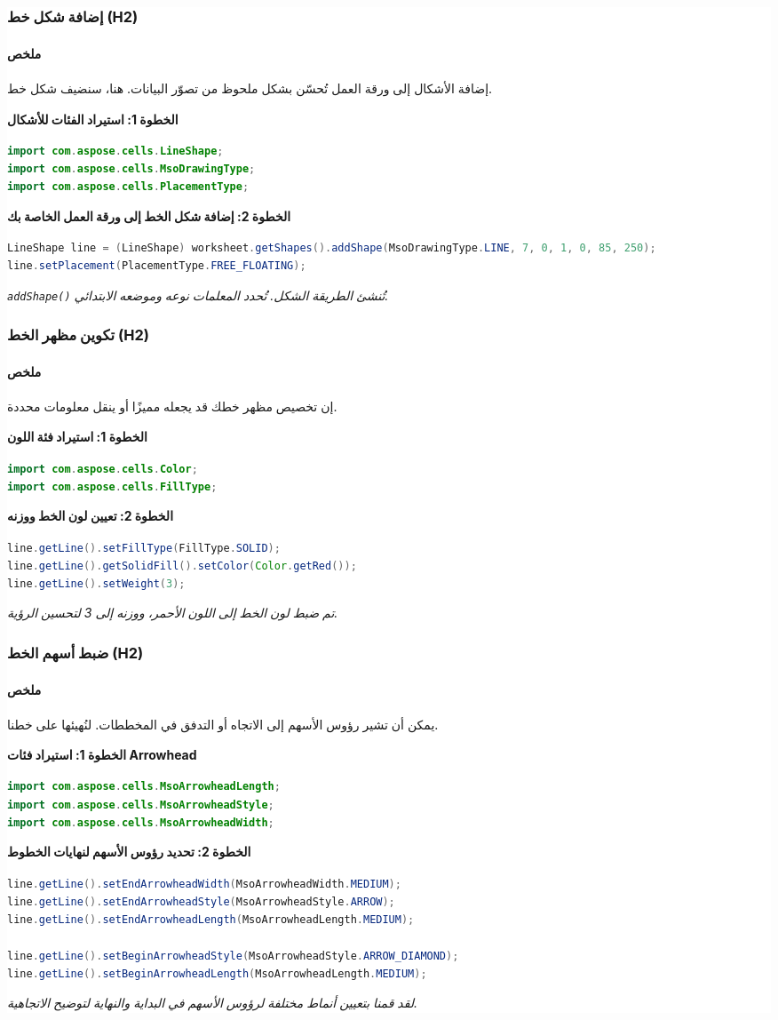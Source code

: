 ### إضافة شكل خط (H2)

#### ملخص
إضافة الأشكال إلى ورقة العمل تُحسّن بشكل ملحوظ من تصوّر البيانات. هنا، سنضيف شكل خط.

**الخطوة 1: استيراد الفئات للأشكال**
```java
import com.aspose.cells.LineShape;
import com.aspose.cells.MsoDrawingType;
import com.aspose.cells.PlacementType;
```

**الخطوة 2: إضافة شكل الخط إلى ورقة العمل الخاصة بك**
```java
LineShape line = (LineShape) worksheet.getShapes().addShape(MsoDrawingType.LINE, 7, 0, 1, 0, 85, 250);
line.setPlacement(PlacementType.FREE_FLOATING);
```
*`addShape()` تُنشئ الطريقة الشكل. تُحدد المعلمات نوعه وموضعه الابتدائي.*

### تكوين مظهر الخط (H2)

#### ملخص
إن تخصيص مظهر خطك قد يجعله مميزًا أو ينقل معلومات محددة.

**الخطوة 1: استيراد فئة اللون**
```java
import com.aspose.cells.Color;
import com.aspose.cells.FillType;
```

**الخطوة 2: تعيين لون الخط ووزنه**
```java
line.getLine().setFillType(FillType.SOLID);
line.getLine().getSolidFill().setColor(Color.getRed());
line.getLine().setWeight(3);
```
*تم ضبط لون الخط إلى اللون الأحمر، ووزنه إلى 3 لتحسين الرؤية.*

### ضبط أسهم الخط (H2)

#### ملخص
يمكن أن تشير رؤوس الأسهم إلى الاتجاه أو التدفق في المخططات. لنُهيئها على خطنا.

**الخطوة 1: استيراد فئات Arrowhead**
```java
import com.aspose.cells.MsoArrowheadLength;
import com.aspose.cells.MsoArrowheadStyle;
import com.aspose.cells.MsoArrowheadWidth;
```

**الخطوة 2: تحديد رؤوس الأسهم لنهايات الخطوط**
```java
line.getLine().setEndArrowheadWidth(MsoArrowheadWidth.MEDIUM);
line.getLine().setEndArrowheadStyle(MsoArrowheadStyle.ARROW);
line.getLine().setEndArrowheadLength(MsoArrowheadLength.MEDIUM);

line.getLine().setBeginArrowheadStyle(MsoArrowheadStyle.ARROW_DIAMOND);
line.getLine().setBeginArrowheadLength(MsoArrowheadLength.MEDIUM);
```
*لقد قمنا بتعيين أنماط مختلفة لرؤوس الأسهم في البداية والنهاية لتوضيح الاتجاهية.*
